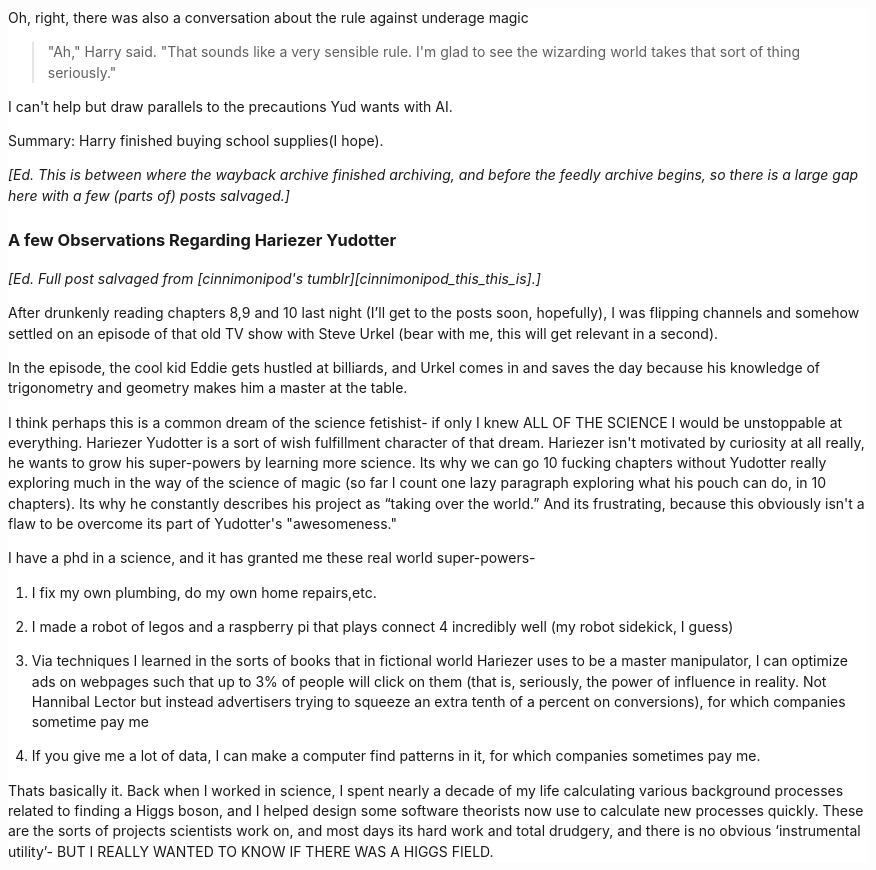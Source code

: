 Oh, right, there was also a conversation about the rule against underage magic

  > "Ah," Harry said. "That sounds like a very sensible rule. I'm glad to see
  > the wizarding world takes that sort of thing seriously."

I can't help but draw parallels to the precautions Yud wants with AI.

Summary: Harry finished buying school supplies(I hope).

_[Ed. This is between where the wayback archive finished archiving, and before
the feedly archive begins, so there is a large gap here with a few (parts of)
posts salvaged.]_

### A few Observations Regarding Hariezer Yudotter

_[Ed. Full post salvaged from [cinnimonipod's
tumblr][cinnimonipod_this_this_is].]_

After drunkenly reading chapters 8,9 and 10 last night (I’ll get to the posts
soon, hopefully), I was flipping channels and somehow settled on an episode of
that old TV show with Steve Urkel (bear with me, this will get relevant in a
second).

In the episode, the cool kid Eddie gets hustled at billiards, and Urkel comes in
and saves the day because his knowledge of trigonometry and geometry makes him a
master at the table.

I think perhaps this is a common dream of the science fetishist- if only I knew
ALL OF THE SCIENCE I would be unstoppable at everything.  Hariezer Yudotter is a
sort of wish fulfillment character of that dream.  Hariezer isn't motivated by
curiosity at all really, he wants to grow his super-powers by learning more
science.  Its why we can go 10 fucking chapters without Yudotter really
exploring much in the way of the science of magic (so far I count one lazy
paragraph exploring what his pouch can do, in 10 chapters).  Its why he
constantly describes his project as “taking over the world.”  And its
frustrating, because this obviously isn't a flaw to be overcome its part of
Yudotter's "awesomeness."

I have a phd in a science, and it has granted me these real world super-powers-

1. I fix my own plumbing, do my own home repairs,etc.

2. I made a robot of legos and a raspberry pi that plays connect 4 incredibly
   well (my robot sidekick, I guess)

3. Via techniques I learned in the sorts of books that in fictional world
   Hariezer uses to be a master manipulator, I can optimize ads on webpages such
   that up to 3% of people will click on them (that is, seriously, the power of
   influence in reality. Not Hannibal Lector but instead advertisers trying to
   squeeze an extra tenth of a percent on conversions), for which companies
   sometime pay me

4. If you give me a lot of data, I can make a computer find patterns in it, for
   which companies sometimes pay me.

Thats basically it.  Back when I worked in science, I spent nearly a decade of
my life calculating various background processes related to finding a Higgs
boson, and I helped design some software theorists now use to calculate new
processes quickly.  These are the sorts of projects scientists work on, and most
days its hard work and total drudgery, and there is no obvious ‘instrumental
utility’- BUT I REALLY WANTED TO KNOW IF THERE WAS A HIGGS FIELD.
